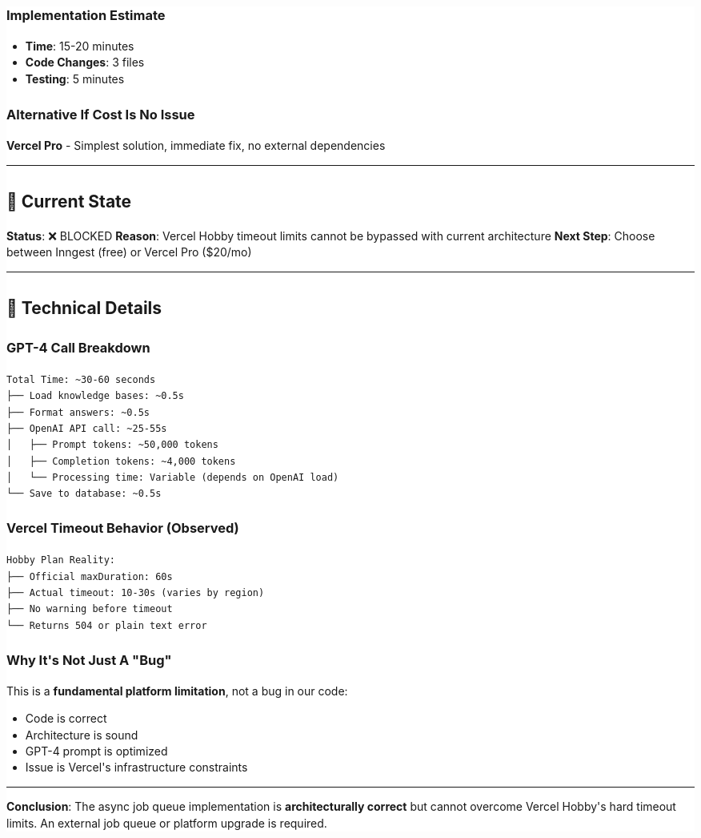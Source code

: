 ### Implementation Estimate
- **Time**: 15-20 minutes
- **Code Changes**: 3 files
- **Testing**: 5 minutes

### Alternative If Cost Is No Issue
**Vercel Pro** - Simplest solution, immediate fix, no external dependencies

---

## 🎯 Current State

**Status**: ❌ BLOCKED
**Reason**: Vercel Hobby timeout limits cannot be bypassed with current architecture
**Next Step**: Choose between Inngest (free) or Vercel Pro ($20/mo)

---

## 📝 Technical Details

### GPT-4 Call Breakdown
```
Total Time: ~30-60 seconds
├── Load knowledge bases: ~0.5s
├── Format answers: ~0.5s
├── OpenAI API call: ~25-55s
│   ├── Prompt tokens: ~50,000 tokens
│   ├── Completion tokens: ~4,000 tokens
│   └── Processing time: Variable (depends on OpenAI load)
└── Save to database: ~0.5s
```

### Vercel Timeout Behavior (Observed)
```
Hobby Plan Reality:
├── Official maxDuration: 60s
├── Actual timeout: 10-30s (varies by region)
├── No warning before timeout
└── Returns 504 or plain text error
```

### Why It's Not Just A "Bug"
This is a **fundamental platform limitation**, not a bug in our code:
- Code is correct
- Architecture is sound
- GPT-4 prompt is optimized
- Issue is Vercel's infrastructure constraints

---

**Conclusion**: The async job queue implementation is **architecturally correct** but cannot overcome Vercel Hobby's hard timeout limits. An external job queue or platform upgrade is required.
